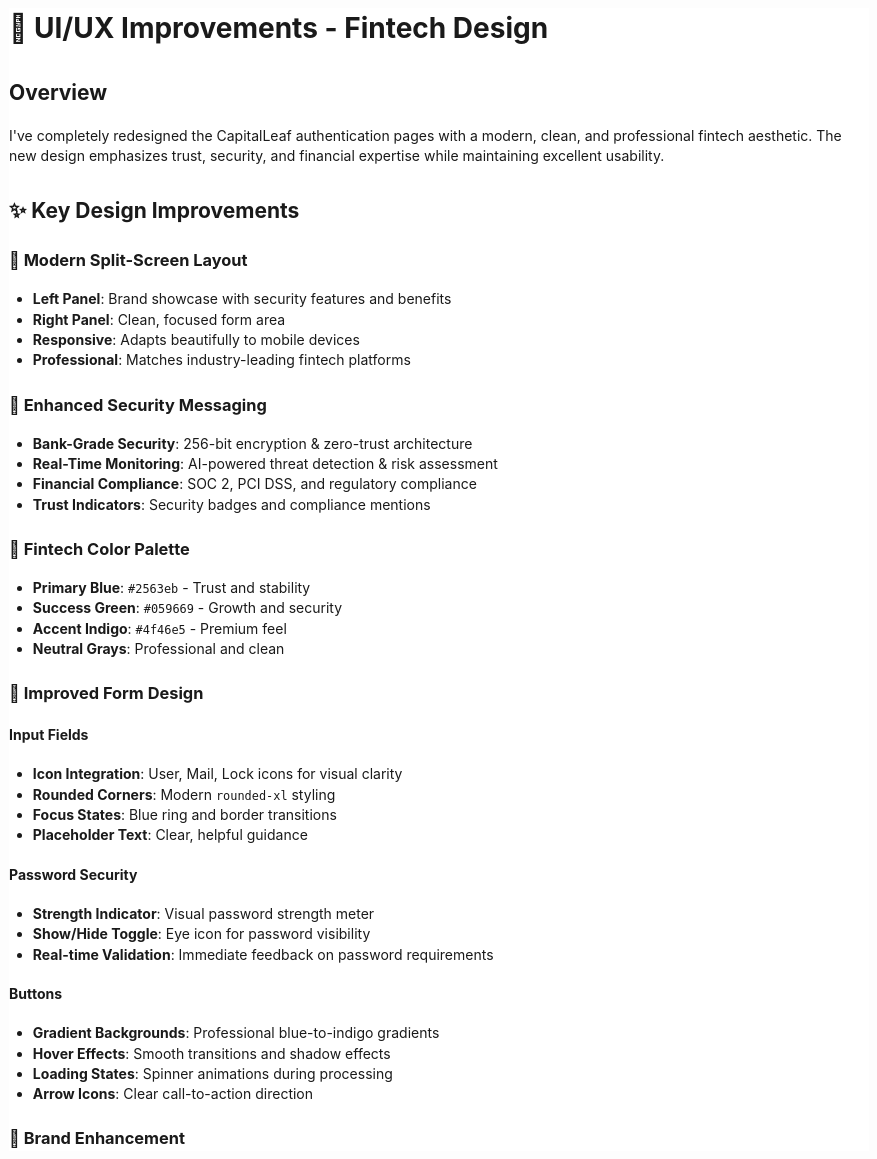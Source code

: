 # 🎨 UI/UX Improvements - Fintech Design

## Overview

I've completely redesigned the CapitalLeaf authentication pages with a modern, clean, and professional fintech aesthetic. The new design emphasizes trust, security, and financial expertise while maintaining excellent usability.

## ✨ Key Design Improvements

### 🎯 **Modern Split-Screen Layout**
- **Left Panel**: Brand showcase with security features and benefits
- **Right Panel**: Clean, focused form area
- **Responsive**: Adapts beautifully to mobile devices
- **Professional**: Matches industry-leading fintech platforms

### 🔐 **Enhanced Security Messaging**
- **Bank-Grade Security**: 256-bit encryption & zero-trust architecture
- **Real-Time Monitoring**: AI-powered threat detection & risk assessment
- **Financial Compliance**: SOC 2, PCI DSS, and regulatory compliance
- **Trust Indicators**: Security badges and compliance mentions

### 🎨 **Fintech Color Palette**
- **Primary Blue**: `#2563eb` - Trust and stability
- **Success Green**: `#059669` - Growth and security
- **Accent Indigo**: `#4f46e5` - Premium feel
- **Neutral Grays**: Professional and clean

### 📱 **Improved Form Design**

#### **Input Fields**
- **Icon Integration**: User, Mail, Lock icons for visual clarity
- **Rounded Corners**: Modern `rounded-xl` styling
- **Focus States**: Blue ring and border transitions
- **Placeholder Text**: Clear, helpful guidance

#### **Password Security**
- **Strength Indicator**: Visual password strength meter
- **Show/Hide Toggle**: Eye icon for password visibility
- **Real-time Validation**: Immediate feedback on password requirements

#### **Buttons**
- **Gradient Backgrounds**: Professional blue-to-indigo gradients
- **Hover Effects**: Smooth transitions and shadow effects
- **Loading States**: Spinner animations during processing
- **Arrow Icons**: Clear call-to-action direction

### 🏢 **Brand Enhancement**
